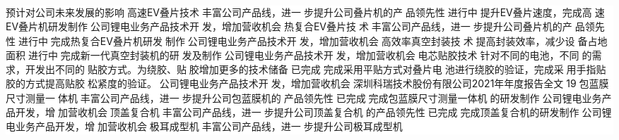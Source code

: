 预计对公司未来发展的影响
高速EV叠片技术
丰富公司产品线，进一
步提升公司叠片机的产
品领先性
进行中
提升EV叠片速度，完成高
速EV叠片机研发制作
公司锂电业务产品技术开
发，增加营收机会
热复合EV叠片技
术
丰富公司产品线，进一
步提升公司叠片机的产
品领先性
进行中
完成热复合EV叠片机研发
制作
公司锂电业务产品技术开
发，增加营收机会
高效率真空封装技
术
提高封装效率，减少设
备占地面积
进行中
完成新一代真空封装机的研
发及制作
公司锂电业务产品技术开
发，增加营收机会
电芯贴胶技术
针对不同的电池，不同
的需求，开发出不同的
贴胶方式。为绕胶、贴
胶增加更多的技术储备
已完成
完成采用平贴方式对叠片电
池进行绕胶的验证，完成采
用手指贴胶的方式提高贴胶
松紧度的验证。
公司锂电业务产品技术开
发，增加营收机会
深圳科瑞技术股份有限公司2021年年度报告全文
19
包蓝膜尺寸测量一
体机
丰富公司产品线，进一
步提升公司包蓝膜机的
产品领先性
已完成
完成包蓝膜尺寸测量一体机
的研发制作
公司锂电业务产品开发，增
加营收机会
顶盖复合机
丰富公司产品线，进一
步提升公司顶盖复合机
的产品领先性
已完成
完成顶盖复合机的研发制作
公司锂电业务产品开发，增
加营收机会
极耳成型机
丰富公司产品线，进一
步提升公司极耳成型机